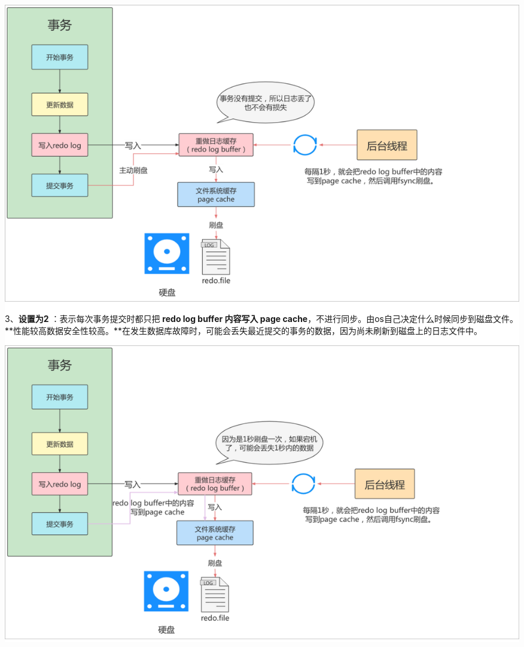 ![image-20230620173008230](assets/image-20230620173008230.png) 

3、**设置为2** ：表示每次事务提交时都只把 **redo log buffer 内容写入 page cache**，不进行同步。由os自己决定什么时候同步到磁盘文件。**性能较高数据安全性较高。**在发生数据库故障时，可能会丢失最近提交的事务的数据，因为尚未刷新到磁盘上的日志文件中。

![image-20230620173046291](assets/image-20230620173046291.png) 
